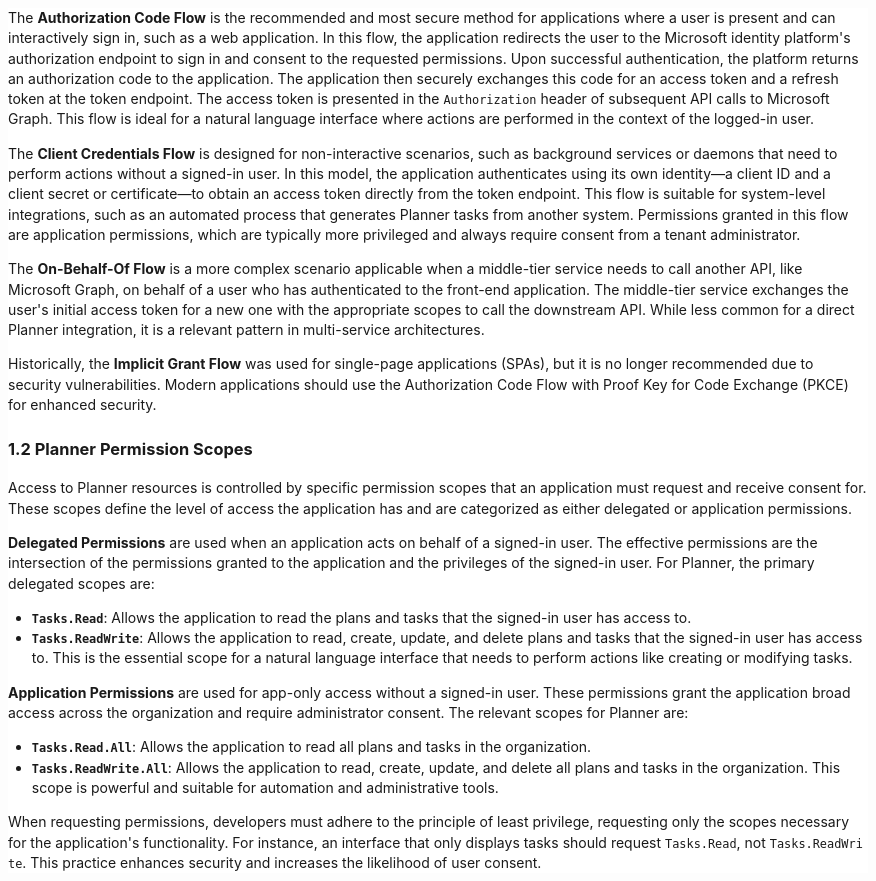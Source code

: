 The **Authorization Code Flow** is the recommended and most secure method for applications where a user is present and can interactively sign in, such as a web application. In this flow, the application redirects the user to the Microsoft identity platform's authorization endpoint to sign in and consent to the requested permissions. Upon successful authentication, the platform returns an authorization code to the application. The application then securely exchanges this code for an access token and a refresh token at the token endpoint. The access token is presented in the `Authorization` header of subsequent API calls to Microsoft Graph. This flow is ideal for a natural language interface where actions are performed in the context of the logged-in user.

The **Client Credentials Flow** is designed for non-interactive scenarios, such as background services or daemons that need to perform actions without a signed-in user. In this model, the application authenticates using its own identity—a client ID and a client secret or certificate—to obtain an access token directly from the token endpoint. This flow is suitable for system-level integrations, such as an automated process that generates Planner tasks from another system. Permissions granted in this flow are application permissions, which are typically more privileged and always require consent from a tenant administrator.

The **On-Behalf-Of Flow** is a more complex scenario applicable when a middle-tier service needs to call another API, like Microsoft Graph, on behalf of a user who has authenticated to the front-end application. The middle-tier service exchanges the user's initial access token for a new one with the appropriate scopes to call the downstream API. While less common for a direct Planner integration, it is a relevant pattern in multi-service architectures.

Historically, the **Implicit Grant Flow** was used for single-page applications (SPAs), but it is no longer recommended due to security vulnerabilities. Modern applications should use the Authorization Code Flow with Proof Key for Code Exchange (PKCE) for enhanced security.

### 1.2 Planner Permission Scopes

Access to Planner resources is controlled by specific permission scopes that an application must request and receive consent for. These scopes define the level of access the application has and are categorized as either delegated or application permissions.

**Delegated Permissions** are used when an application acts on behalf of a signed-in user. The effective permissions are the intersection of the permissions granted to the application and the privileges of the signed-in user. For Planner, the primary delegated scopes are:
*   **`Tasks.Read`**: Allows the application to read the plans and tasks that the signed-in user has access to.
*   **`Tasks.ReadWrite`**: Allows the application to read, create, update, and delete plans and tasks that the signed-in user has access to. This is the essential scope for a natural language interface that needs to perform actions like creating or modifying tasks.

**Application Permissions** are used for app-only access without a signed-in user. These permissions grant the application broad access across the organization and require administrator consent. The relevant scopes for Planner are:
*   **`Tasks.Read.All`**: Allows the application to read all plans and tasks in the organization.
*   **`Tasks.ReadWrite.All`**: Allows the application to read, create, update, and delete all plans and tasks in the organization. This scope is powerful and suitable for automation and administrative tools.

When requesting permissions, developers must adhere to the principle of least privilege, requesting only the scopes necessary for the application's functionality. For instance, an interface that only displays tasks should request `Tasks.Read`, not `Tasks.ReadWrite`. This practice enhances security and increases the likelihood of user consent.
